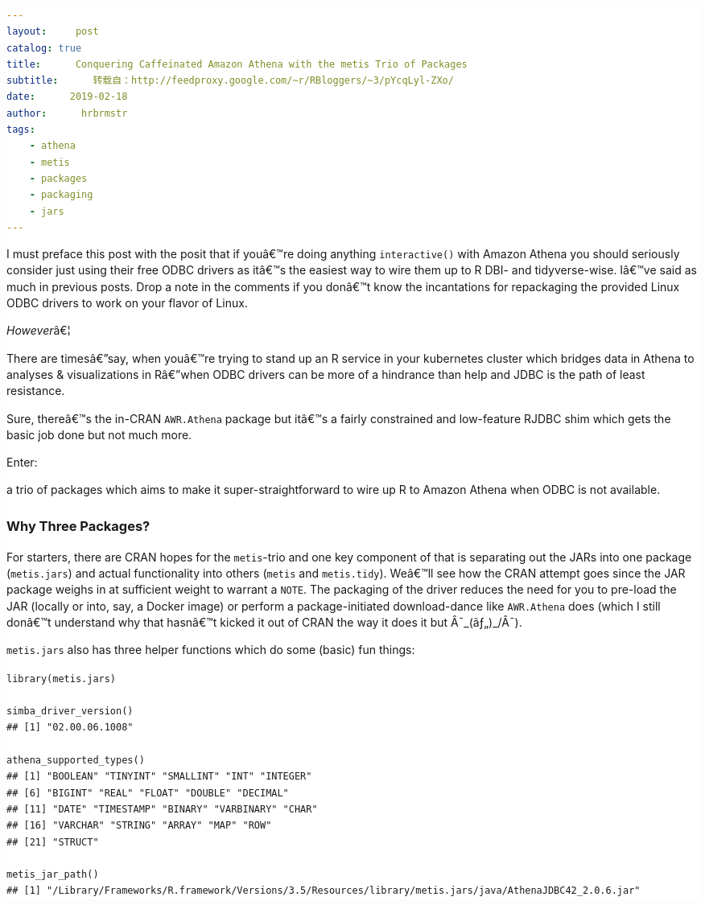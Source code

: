 ```yaml
---
layout:     post
catalog: true
title:      Conquering Caffeinated Amazon Athena with the metis Trio of Packages
subtitle:      转载自：http://feedproxy.google.com/~r/RBloggers/~3/pYcqLyl-ZXo/
date:      2019-02-18
author:      hrbrmstr
tags:
    - athena
    - metis
    - packages
    - packaging
    - jars
---
```






I must preface this post with the posit that if youâ€™re doing anything `interactive()` with Amazon Athena you should seriously consider just using their free ODBC drivers as itâ€™s the easiest way to wire them up to R DBI- and tidyverse-wise. Iâ€™ve said as much in previous posts. Drop a note in the comments if you donâ€™t know the incantations for repackaging the provided Linux ODBC drivers to work on your flavor of Linux.

*However*â€¦

There are timesâ€”say, when youâ€™re trying to stand up an R service in your kubernetes cluster which bridges data in Athena to analyses & visualizations in Râ€”when ODBC drivers can be more of a hindrance than help and JDBC is the path of least resistance.

Sure, thereâ€™s the in-CRAN `AWR.Athena` package but itâ€™s a fairly constrained and low-feature RJDBC shim which gets the basic job done but not much more.

Enter:

a trio of packages which aims to make it super-straightforward to wire up R to Amazon Athena when ODBC is not available.

### Why Three Packages?

For starters, there are CRAN hopes for the `metis`-trio and one key component of that is separating out the JARs into one package (`metis.jars`) and actual functionality into others (`metis` and `metis.tidy`). Weâ€™ll see how the CRAN attempt goes since the JAR package weighs in at sufficient weight to warrant a `NOTE`. The packaging of the driver reduces the need for you to pre-load the JAR (locally or into, say, a Docker image) or perform a package-initiated download-dance like `AWR.Athena` does (which I still donâ€™t understand why that hasnâ€™t kicked it out of CRAN the way it does it but Â¯\_(ãƒ„)_/Â¯).

`metis.jars` also has three helper functions which do some (basic) fun things:

```
library(metis.jars)

simba_driver_version()
## [1] "02.00.06.1008"

athena_supported_types()
## [1] "BOOLEAN" "TINYINT" "SMALLINT" "INT" "INTEGER" 
## [6] "BIGINT" "REAL" "FLOAT" "DOUBLE" "DECIMAL" 
## [11] "DATE" "TIMESTAMP" "BINARY" "VARBINARY" "CHAR" 
## [16] "VARCHAR" "STRING" "ARRAY" "MAP" "ROW" 
## [21] "STRUCT" 

metis_jar_path()
## [1] "/Library/Frameworks/R.framework/Versions/3.5/Resources/library/metis.jars/java/AthenaJDBC42_2.0.6.jar"
```